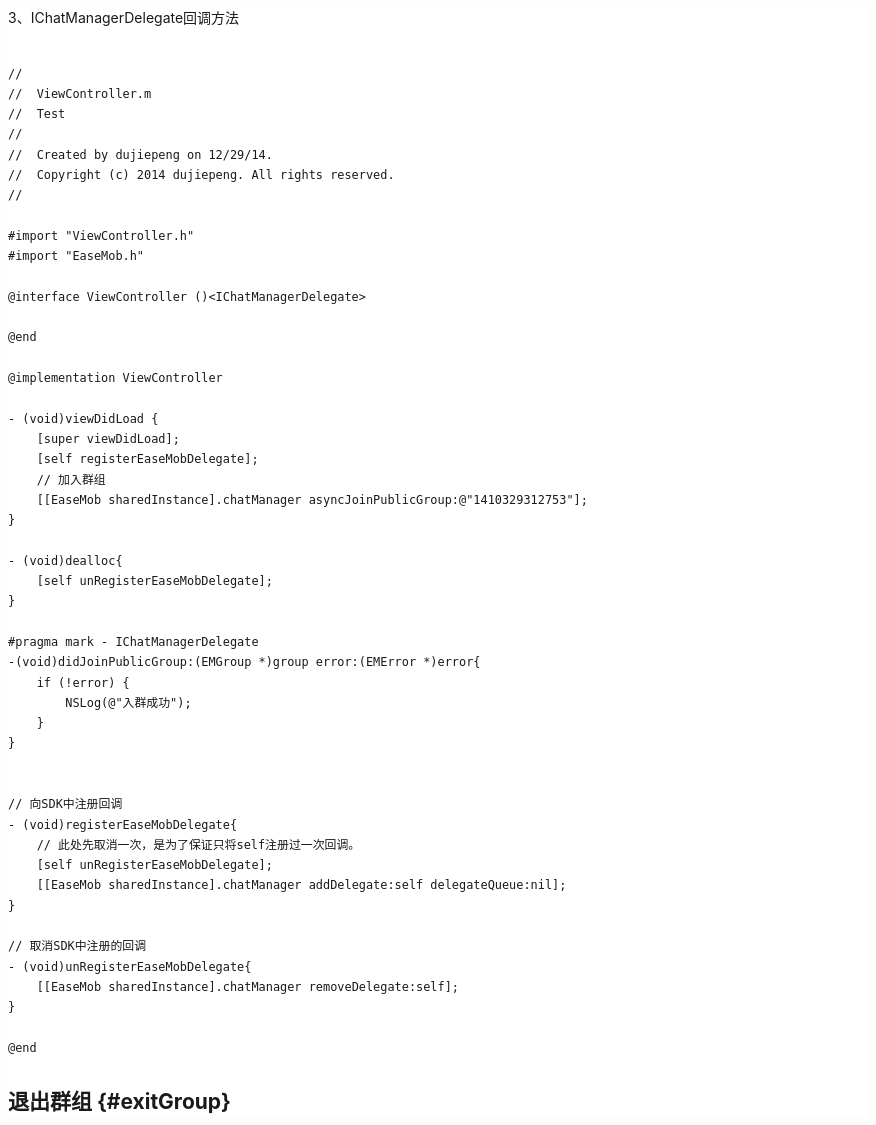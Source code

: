 3、IChatManagerDelegate回调方法

<pre class="hll"><code class="language-java">
//
//  ViewController.m
//  Test
//
//  Created by dujiepeng on 12/29/14.
//  Copyright (c) 2014 dujiepeng. All rights reserved.
//

#import "ViewController.h"
#import "EaseMob.h"

@interface ViewController ()&lt;IChatManagerDelegate&gt;

@end

@implementation ViewController

- (void)viewDidLoad {
    [super viewDidLoad];
    [self registerEaseMobDelegate];
    // 加入群组
    [[EaseMob sharedInstance].chatManager asyncJoinPublicGroup:@"1410329312753"];
}

- (void)dealloc{
    [self unRegisterEaseMobDelegate];
}

#pragma mark - IChatManagerDelegate
-(void)didJoinPublicGroup:(EMGroup *)group error:(EMError *)error{
    if (!error) {
        NSLog(@"入群成功");
    }
}


// 向SDK中注册回调
- (void)registerEaseMobDelegate{
    // 此处先取消一次，是为了保证只将self注册过一次回调。
    [self unRegisterEaseMobDelegate];
    [[EaseMob sharedInstance].chatManager addDelegate:self delegateQueue:nil];
}

// 取消SDK中注册的回调
- (void)unRegisterEaseMobDelegate{
    [[EaseMob sharedInstance].chatManager removeDelegate:self];
}

@end
</code></pre>


## 退出群组 {#exitGroup}
